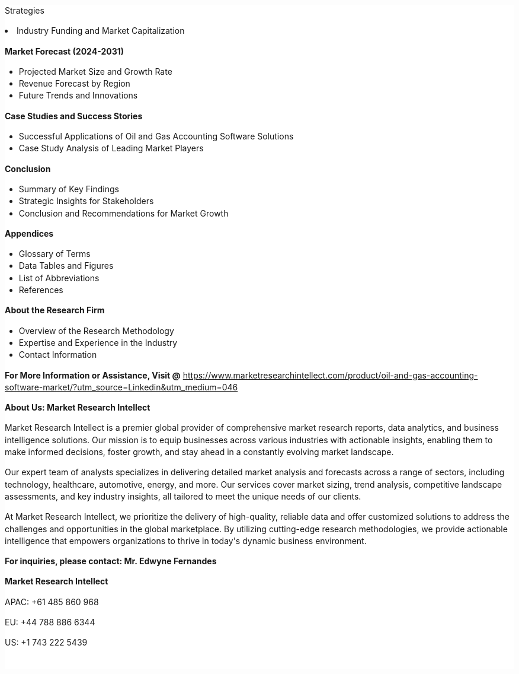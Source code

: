 Strategies</li><li>Industry Funding and Market Capitalization</li></ul><p><strong>Market Forecast (2024-2031)</strong></p><ul><li>Projected Market Size and Growth Rate</li><li>Revenue Forecast by Region</li><li>Future Trends and Innovations</li></ul><p><strong>Case Studies and Success Stories</strong></p><ul><li>Successful Applications of Oil and Gas Accounting Software Solutions</li><li>Case Study Analysis of Leading Market Players</li></ul><p><strong>Conclusion</strong></p><ul><li>Summary of Key Findings</li><li>Strategic Insights for Stakeholders</li><li>Conclusion and Recommendations for Market Growth</li></ul><p><strong>Appendices</strong></p><ul><li>Glossary of Terms</li><li>Data Tables and Figures</li><li>List of Abbreviations</li><li>References</li></ul><p><strong>About the Research Firm</strong></p><ul><li>Overview of the Research Methodology</li><li>Expertise and Experience in the Industry</li><li>Contact Information</li></ul></div><div class="article-main__content" data-test-id="publishing-text-block"><p><span class="font-[700]"><strong>For More Information or Assistance, Visit @</strong>&nbsp;<a href="https://www.marketresearchintellect.com/product/oil-and-gas-accounting-software-market/?utm_source=Linkedin&utm_medium=046">https://www.marketresearchintellect.com/product/oil-and-gas-accounting-software-market/?utm_source=Linkedin&utm_medium=046</a></span></p><p><strong>About Us: Market Research Intellect</strong></p><p>Market Research Intellect is a premier global provider of comprehensive market research reports, data analytics, and business intelligence solutions. Our mission is to equip businesses across various industries with actionable insights, enabling them to make informed decisions, foster growth, and stay ahead in a constantly evolving market landscape.</p><p>Our expert team of analysts specializes in delivering detailed market analysis and forecasts across a range of sectors, including technology, healthcare, automotive, energy, and more. Our services cover market sizing, trend analysis, competitive landscape assessments, and key industry insights, all tailored to meet the unique needs of our clients.</p><p>At Market Research Intellect, we prioritize the delivery of high-quality, reliable data and offer customized solutions to address the challenges and opportunities in the global marketplace. By utilizing cutting-edge research methodologies, we provide actionable intelligence that empowers organizations to thrive in today's dynamic business environment.</p><p><strong>For inquiries, please contact: Mr. Edwyne Fernandes</strong></p><p><strong>Market Research Intellect</strong></p><p>APAC: +61 485 860 968</p><p>EU: +44 788 886 6344</p><p>US: +1 743 222 5439</p></div><div class="article-main__content" data-test-id="publishing-text-block">&nbsp;</div>
